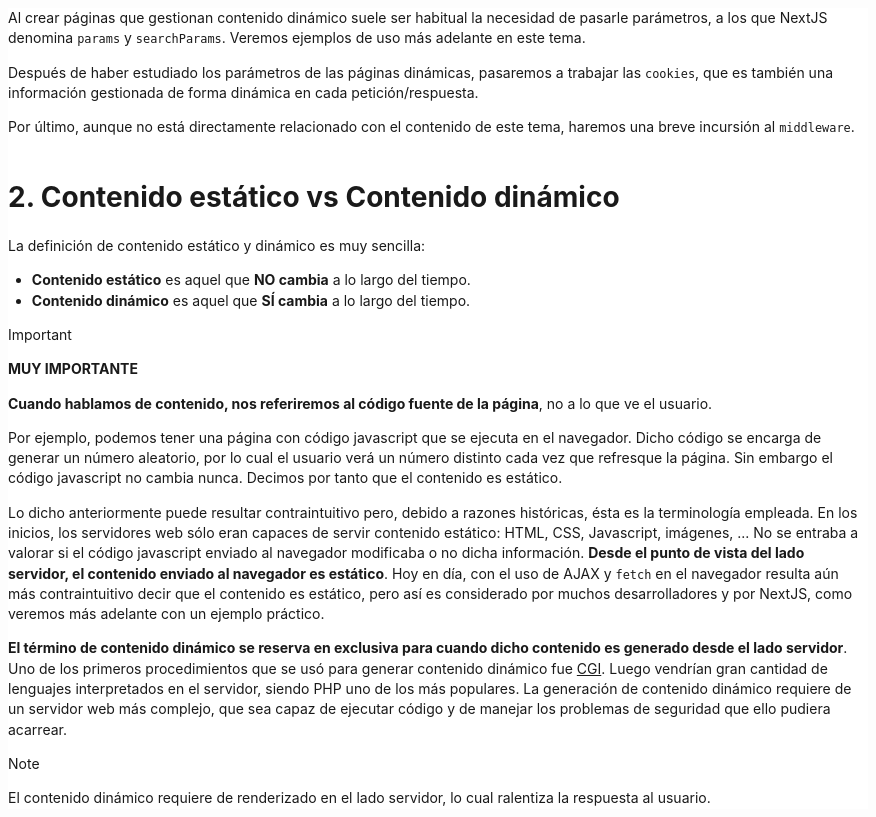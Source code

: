 Al crear páginas que gestionan contenido dinámico suele ser habitual la necesidad de pasarle parámetros, a los que NextJS denomina `params` y `searchParams`. Veremos ejemplos de uso más adelante en este tema.

Después de haber estudiado los parámetros de las páginas dinámicas, pasaremos a trabajar las `cookies`, que es también una información gestionada de forma dinámica en cada petición/respuesta.

Por último, aunque no está directamente relacionado con el contenido de este tema, haremos una breve incursión al `middleware`.



# 2. Contenido estático vs Contenido dinámico

La definición de contenido estático y dinámico es muy sencilla:

- **Contenido estático** es aquel que **NO cambia** a lo largo del tiempo.
- **Contenido dinámico** es aquel que **SÍ cambia** a lo largo del tiempo.

> [!IMPORTANT]
> 
> **MUY IMPORTANTE**
>
> **Cuando hablamos de contenido, nos referiremos al código fuente de la página**, no a lo que ve el usuario.
>
> Por ejemplo, podemos tener una página con código javascript que se ejecuta en el navegador. Dicho código se encarga de generar un número aleatorio, por lo cual el usuario verá un número distinto cada vez que refresque la página. Sin embargo el código javascript no cambia nunca. Decimos por tanto que el contenido es estático. 
>
> Lo dicho anteriormente puede resultar contraintuitivo pero, debido a razones históricas, ésta es la terminología empleada. En los inicios, los servidores web sólo eran capaces de servir contenido estático: HTML, CSS, Javascript, imágenes, ... No se entraba a valorar si el código javascript enviado al navegador modificaba o no dicha información. **Desde el punto de vista del lado servidor, el contenido enviado al navegador es estático**. Hoy en día, con el uso de AJAX y `fetch` en el navegador resulta aún más contraintuitivo decir que el contenido es estático, pero  así es considerado por muchos desarrolladores y por NextJS, como veremos más adelante con un ejemplo práctico.
>
> **El término de contenido dinámico se reserva en exclusiva para cuando dicho contenido es generado desde el lado servidor**. Uno de los primeros procedimientos que se usó para generar contenido dinámico fue [CGI](https://es.wikipedia.org/wiki/Interfaz_de_entrada_com%C3%BAn). Luego vendrían gran cantidad de lenguajes interpretados en el servidor, siendo PHP uno de los más populares. La generación de contenido dinámico requiere de un servidor web más complejo, que sea capaz de ejecutar código y de manejar los problemas de seguridad que ello pudiera acarrear.



> [!NOTE]
>
> El contenido dinámico requiere de renderizado en el lado servidor, lo cual ralentiza la respuesta al usuario.
>  

